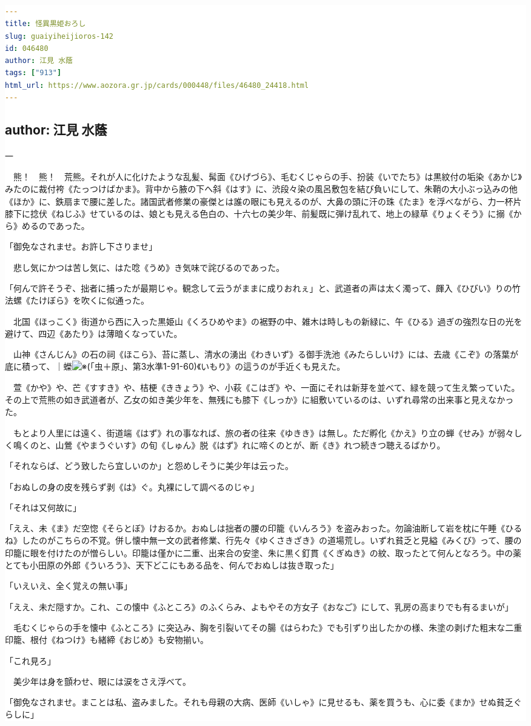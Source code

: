 ```yaml
---
title: 怪異黒姫おろし
slug: guaiyiheijioros-142
id: 046480
author: 江見 水蔭
tags: ["913"]
html_url: https://www.aozora.gr.jp/cards/000448/files/46480_24418.html
---
```


## author: 江見 水蔭

一



　熊！　熊！　荒熊。それが人に化けたような乱髪、髯面《ひげづら》、毛むくじゃらの手、扮装《いでたち》は黒紋付の垢染《あかじ》みたのに裁付袴《たっつけばかま》。背中から腋の下へ斜《はす》に、渋段々染の風呂敷包を結び負いにして、朱鞘の大小ぶっ込みの他《ほか》に、鉄扇まで腰に差した。諸国武者修業の豪傑とは誰の眼にも見えるのが、大鼻の頭に汗の珠《たま》を浮べながら、力一杯片膝下に捻伏《ねじふ》せているのは、娘とも見える色白の、十六七の美少年、前髪既に弾け乱れて、地上の緑草《りょくそう》に搦《から》めるのであった。

「御免なされませ。お許し下さりませ」

　悲し気にかつは苦し気に、はた唸《うめ》き気味で詫びるのであった。

「何んで許そうぞ、拙者に捕ったが最期じゃ。観念して云うがままに成りおれぇ」と、武道者の声は太く濁って、皹入《ひびい》りの竹法螺《たけぼら》を吹くに似通った。

　北国《ほっこく》街道から西に入った黒姫山《くろひめやま》の裾野の中、雑木は時しもの新緑に、午《ひる》過ぎの強烈な日の光を避けて、四辺《あたり》は薄暗くなっていた。

　山神《さんじん》の石の祠《ほこら》、苔に蒸し、清水の湧出《わきいず》る御手洗池《みたらしいけ》には、去歳《こぞ》の落葉が底に積って、｜蠑![※(「虫＋原」、第3水準1-91-60)](https://www.aozora.gr.jp/cards/000448/files/../../../gaiji/1-91/1-91-60.png)《いもり》の這うのが手近くも見えた。

　萱《かや》や、芒《すすき》や、桔梗《ききょう》や、小萩《こはぎ》や、一面にそれは新芽を並べて、緑を競って生え繁っていた。その上で荒熊の如き武道者が、乙女の如き美少年を、無残にも膝下《しっか》に組敷いているのは、いずれ尋常の出来事と見えなかった。

　もとより人里には遠く、街道端《はず》れの事なれば、旅の者の往来《ゆきき》は無し。ただ孵化《かえ》り立の蝉《せみ》が弱々しく鳴くのと、山鶯《やまうぐいす》の旬《しゅん》脱《はず》れに啼くのとが、断《き》れつ続きつ聴えるばかり。

「それならば、どう致したら宜しいのか」と怨めしそうに美少年は云った。

「おぬしの身の皮を残らず剥《は》ぐ。丸裸にして調べるのじゃ」

「それは又何故に」

「ええ、未《ま》だ空惚《そらとぼ》けおるか。おぬしは拙者の腰の印籠《いんろう》を盗みおった。勿論油断して岩を枕に午睡《ひるね》したのがこちらの不覚。併し懐中無一文の武者修業、行先々《ゆくさきざき》の道場荒し。いずれ貧乏と見縊《みくび》って、腰の印籠に眼を付けたのが憎らしい。印籠は僅かに二重、出来合の安塗、朱に黒く釘貫《くぎぬき》の紋、取ったとて何んとなろう。中の薬とても小田原の外郎《ういろう》、天下どこにもある品を、何んでおぬしは抜き取った」

「いえいえ、全く覚えの無い事」

「ええ、未だ隠すか。これ、この懐中《ふところ》のふくらみ、よもやその方女子《おなご》にして、乳房の高まりでも有るまいが」

　毛むくじゃらの手を懐中《ふところ》に突込み、胸を引裂いてその腸《はらわた》でも引ずり出したかの様、朱塗の剥げた粗末な二重印籠、根付《ねつけ》も緒締《おじめ》も安物揃い。

「これ見ろ」

　美少年は身を顫わせ、眼には涙をさえ浮べて。

「御免なされませ。まことは私、盗みました。それも母親の大病、医師《いしゃ》に見せるも、薬を買うも、心に委《まか》せぬ貧乏ぐらしに」
